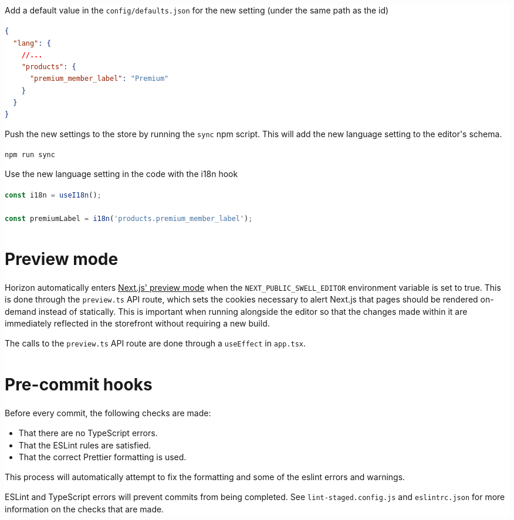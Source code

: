 Add a default value in the `config/defaults.json` for the new setting (under the same path as the id)

```json
{
  "lang": {
    //...
    "products": {
      "premium_member_label": "Premium"
    }
  }
}
```

Push the new settings to the store by running the `sync` npm script. This will add the new language setting to the editor's schema.

```bash
npm run sync
```

Use the new language setting in the code with the i18n hook

```js
const i18n = useI18n();

const premiumLabel = i18n('products.premium_member_label');
```

# Preview mode

Horizon automatically enters [Next.js' preview mode](https://nextjs.org/docs/advanced-features/preview-mode) when the `NEXT_PUBLIC_SWELL_EDITOR` environment variable is set to true. This is done through the `preview.ts` API route, which sets the cookies necessary to alert Next.js that pages should be rendered on-demand instead of statically. This is important when running alongside the editor so that the changes made within it are immediately reflected in the storefront without requiring a new build.

The calls to the `preview.ts` API route are done through a `useEffect` in `app.tsx`.

# Pre-commit hooks

Before every commit, the following checks are made:

- That there are no TypeScript errors.
- That the ESLint rules are satisfied.
- That the correct Prettier formatting is used.

This process will automatically attempt to fix the formatting and some of the eslint errors and warnings.

ESLint and TypeScript errors will prevent commits from being completed. See `lint-staged.config.js` and `eslintrc.json` for more information on the checks that are made.
